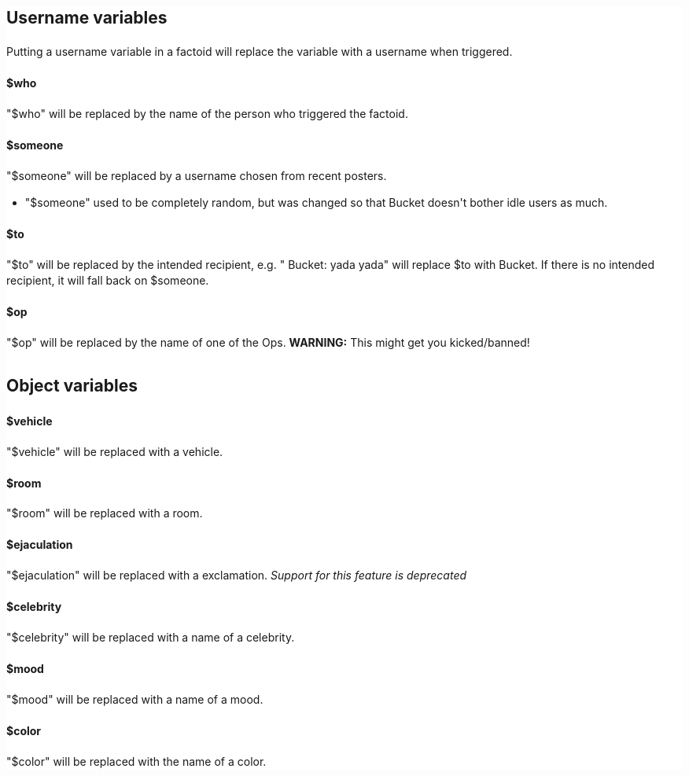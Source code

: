 ## Username variables

Putting a username variable in a factoid will replace the variable with
a username when triggered.

#### $who

"$who" will be replaced by the name of the person who triggered the
factoid.

#### $someone

"$someone" will be replaced by a username chosen from recent posters.

  -   
    "$someone" used to be completely random, but was changed so that
    Bucket doesn't bother idle users as much.

#### $to

"$to" will be replaced by the intended recipient, e.g. "<Someone>
Bucket: yada yada" will replace $to with Bucket. If there is no intended
recipient, it will fall back on $someone.

#### $op

"$op" will be replaced by the name of one of the Ops. **WARNING:** This
might get you kicked/banned\!

## Object variables

#### $vehicle

"$vehicle" will be replaced with a vehicle.

#### $room

"$room" will be replaced with a room.

#### $ejaculation

"$ejaculation" will be replaced with a exclamation. *Support for this
feature is deprecated*

#### $celebrity

"$celebrity" will be replaced with a name of a celebrity.

#### $mood

"$mood" will be replaced with a name of a mood.

#### $color

"$color" will be replaced with the name of a color.
